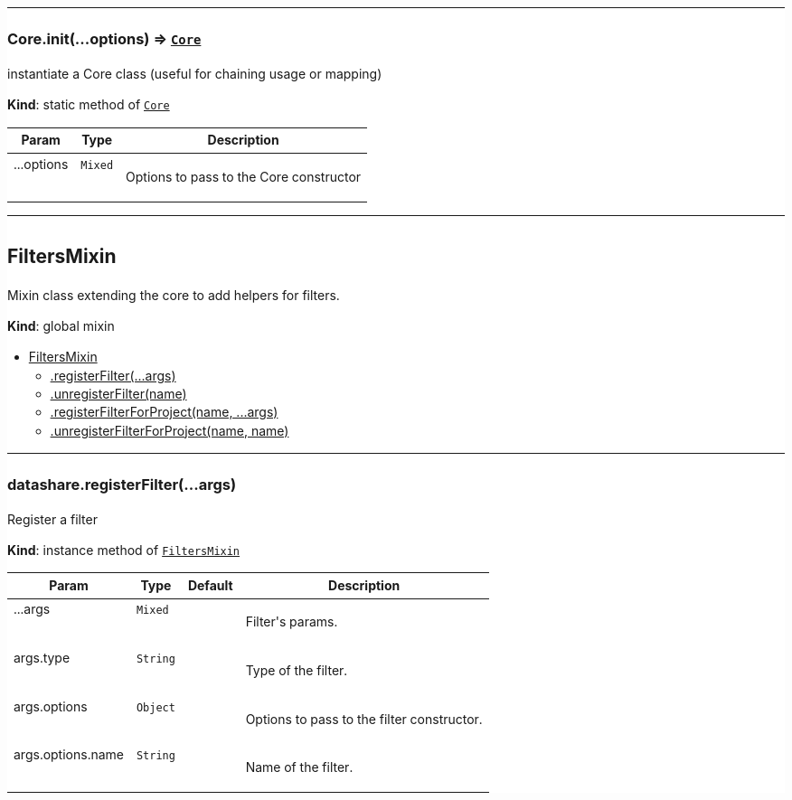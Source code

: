 
* * *

<a name="Core.init"></a>

### Core.init(...options) ⇒ [<code>Core</code>](#Core)
instantiate a Core class (useful for chaining usage or mapping)

**Kind**: static method of [<code>Core</code>](#Core)  
<table>
  <thead>
    <tr>
      <th>Param</th><th>Type</th><th>Description</th>
    </tr>
  </thead>
  <tbody>
<tr>
    <td>...options</td><td><code>Mixed</code></td><td><p>Options to pass to the Core constructor</p>
</td>
    </tr>  </tbody>
</table>


* * *

<a name="FiltersMixin"></a>

## FiltersMixin
Mixin class extending the core to add helpers for filters.

**Kind**: global mixin  

* [FiltersMixin](#FiltersMixin)
    * [.registerFilter(...args)](#FiltersMixin+registerFilter)
    * [.unregisterFilter(name)](#FiltersMixin+unregisterFilter)
    * [.registerFilterForProject(name, ...args)](#FiltersMixin+registerFilterForProject)
    * [.unregisterFilterForProject(name, name)](#FiltersMixin+unregisterFilterForProject)


* * *

<a name="FiltersMixin+registerFilter"></a>

### datashare.registerFilter(...args)
Register a filter

**Kind**: instance method of [<code>FiltersMixin</code>](#FiltersMixin)  
<table>
  <thead>
    <tr>
      <th>Param</th><th>Type</th><th>Default</th><th>Description</th>
    </tr>
  </thead>
  <tbody>
<tr>
    <td>...args</td><td><code>Mixed</code></td><td></td><td><p>Filter&#39;s params.</p>
</td>
    </tr><tr>
    <td>args.type</td><td><code>String</code></td><td></td><td><p>Type of the filter.</p>
</td>
    </tr><tr>
    <td>args.options</td><td><code>Object</code></td><td></td><td><p>Options to pass to the filter constructor.</p>
</td>
    </tr><tr>
    <td>args.options.name</td><td><code>String</code></td><td></td><td><p>Name of the filter.</p>
</td>
    </tr><tr>